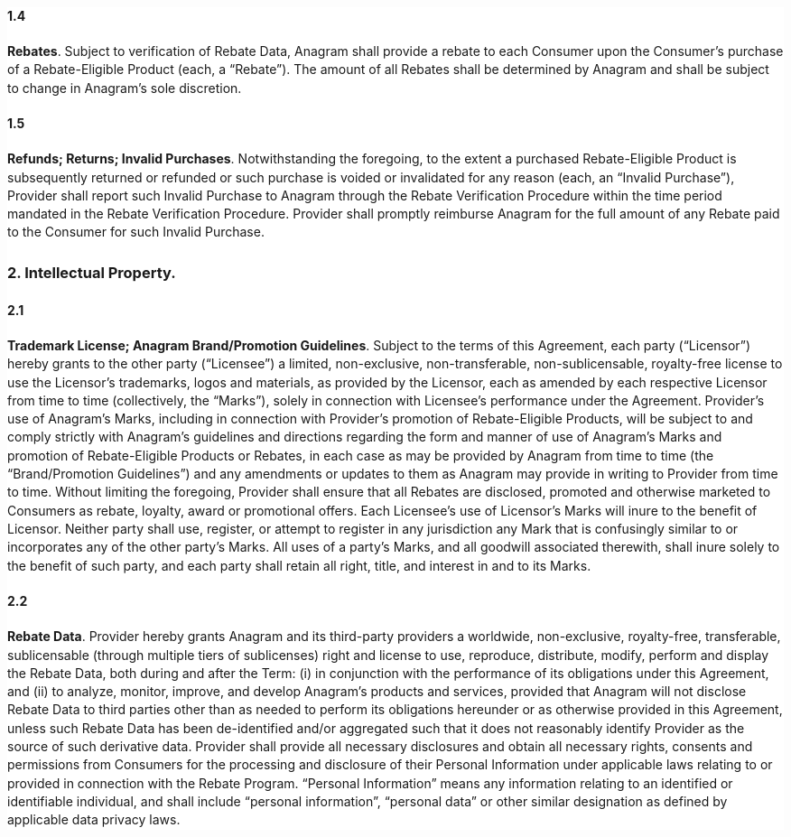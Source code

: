 #### 1.4

**Rebates**. Subject to verification of Rebate Data, Anagram shall provide a rebate to each Consumer upon the Consumer’s purchase of a Rebate-Eligible Product (each, a “Rebate”). The amount of all Rebates shall be determined by Anagram and shall be subject to change in Anagram’s sole discretion.

#### 1.5
**Refunds; Returns; Invalid Purchases**.  Notwithstanding the foregoing, to the extent a purchased Rebate-Eligible Product is subsequently returned or refunded or such purchase is voided or invalidated for any reason (each, an “Invalid Purchase”), Provider shall report such Invalid Purchase to Anagram through the Rebate Verification Procedure within the time period mandated in the Rebate Verification Procedure.  Provider shall promptly reimburse Anagram for the full amount of any Rebate paid to the Consumer for such Invalid Purchase. 

### 2. Intellectual Property. 

#### 2.1 
**Trademark License; Anagram Brand/Promotion Guidelines**. Subject to the terms of this Agreement, each party (“Licensor”) hereby grants to the other party (“Licensee”) a limited, non-exclusive, non-transferable, non-sublicensable, royalty-free license to use the Licensor’s trademarks, logos and materials, as provided by the Licensor, each as amended by each respective Licensor from time to time (collectively, the “Marks”), solely in connection with Licensee’s performance under the Agreement. Provider’s use of Anagram’s Marks, including in connection with Provider’s promotion of Rebate-Eligible Products, will be subject to and comply strictly with Anagram’s guidelines and directions regarding the form and manner of use of Anagram’s Marks and promotion of Rebate-Eligible Products or Rebates, in each case as may be provided by Anagram from time to time (the “Brand/Promotion Guidelines”) and any amendments or updates to them as Anagram may provide in writing to Provider from time to time. Without limiting the foregoing, Provider shall ensure that all Rebates are disclosed, promoted and otherwise marketed to Consumers as rebate, loyalty, award or promotional offers. Each Licensee’s use of Licensor’s Marks will inure to the benefit of Licensor. Neither party shall use, register, or attempt to register in any jurisdiction any Mark that is confusingly similar to or incorporates any of the other party’s Marks. All uses of a party’s Marks, and all goodwill associated therewith, shall inure solely to the benefit of such party, and each party shall retain all right, title, and interest in and to its Marks. 

#### 2.2

**Rebate Data**. Provider hereby grants Anagram and its third-party providers a worldwide, non-exclusive, royalty-free, transferable, sublicensable (through multiple tiers of sublicenses) right and license to use, reproduce, distribute, modify, perform and display the Rebate Data, both during and after the Term: (i) in conjunction with the performance of its obligations under this Agreement, and (ii) to analyze, monitor, improve, and develop Anagram’s products and services, provided that Anagram will not disclose Rebate Data to third parties other than as needed to perform its obligations hereunder or as otherwise provided in this Agreement, unless such Rebate Data has been de-identified and/or aggregated such that it does not reasonably identify Provider as the source of such derivative data. Provider shall provide all necessary disclosures and obtain all necessary rights, consents and permissions from Consumers for the processing and disclosure of their Personal Information under applicable laws relating to or provided in connection with the Rebate Program. “Personal Information” means any information relating to an identified or identifiable individual, and shall include “personal information”, “personal data” or other similar designation as defined by applicable data privacy laws.
